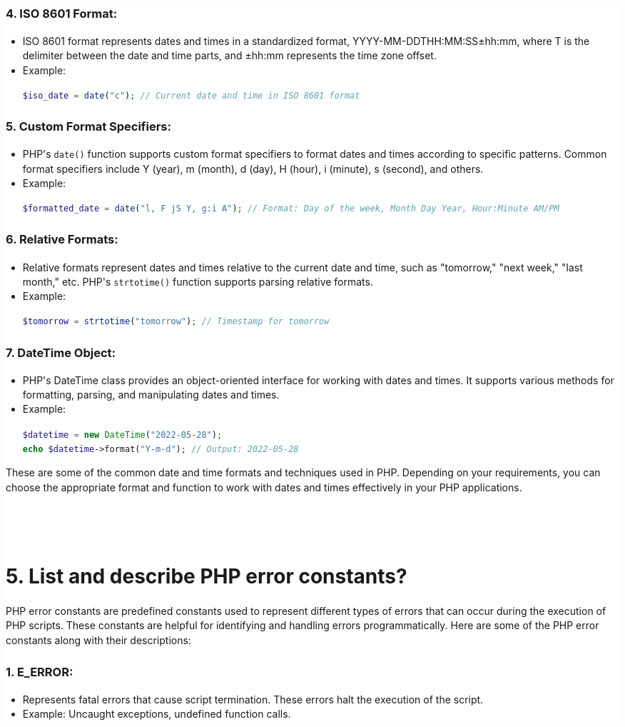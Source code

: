 ### 4. **ISO 8601 Format**:
   - ISO 8601 format represents dates and times in a standardized format, YYYY-MM-DDTHH:MM:SS±hh:mm, where T is the delimiter between the date and time parts, and ±hh:mm represents the time zone offset.
   - Example:
     ```php
     $iso_date = date("c"); // Current date and time in ISO 8601 format
     ```

### 5. **Custom Format Specifiers**:
   - PHP's `date()` function supports custom format specifiers to format dates and times according to specific patterns. Common format specifiers include Y (year), m (month), d (day), H (hour), i (minute), s (second), and others.
   - Example:
     ```php
     $formatted_date = date("l, F jS Y, g:i A"); // Format: Day of the week, Month Day Year, Hour:Minute AM/PM
     ```

### 6. **Relative Formats**:
   - Relative formats represent dates and times relative to the current date and time, such as "tomorrow," "next week," "last month," etc. PHP's `strtotime()` function supports parsing relative formats.
   - Example:
     ```php
     $tomorrow = strtotime("tomorrow"); // Timestamp for tomorrow
     ```

### 7. **DateTime Object**:
   - PHP's DateTime class provides an object-oriented interface for working with dates and times. It supports various methods for formatting, parsing, and manipulating dates and times.
   - Example:
     ```php
     $datetime = new DateTime("2022-05-28");
     echo $datetime->format("Y-m-d"); // Output: 2022-05-28
     ```

These are some of the common date and time formats and techniques used in PHP. Depending on your requirements, you can choose the appropriate format and function to work with dates and times effectively in your PHP applications.

<br><br>

# 5. List and describe PHP error constants?
PHP error constants are predefined constants used to represent different types of errors that can occur during the execution of PHP scripts. These constants are helpful for identifying and handling errors programmatically. Here are some of the PHP error constants along with their descriptions:

### 1. **E_ERROR**:
   - Represents fatal errors that cause script termination. These errors halt the execution of the script.
   - Example: Uncaught exceptions, undefined function calls.

